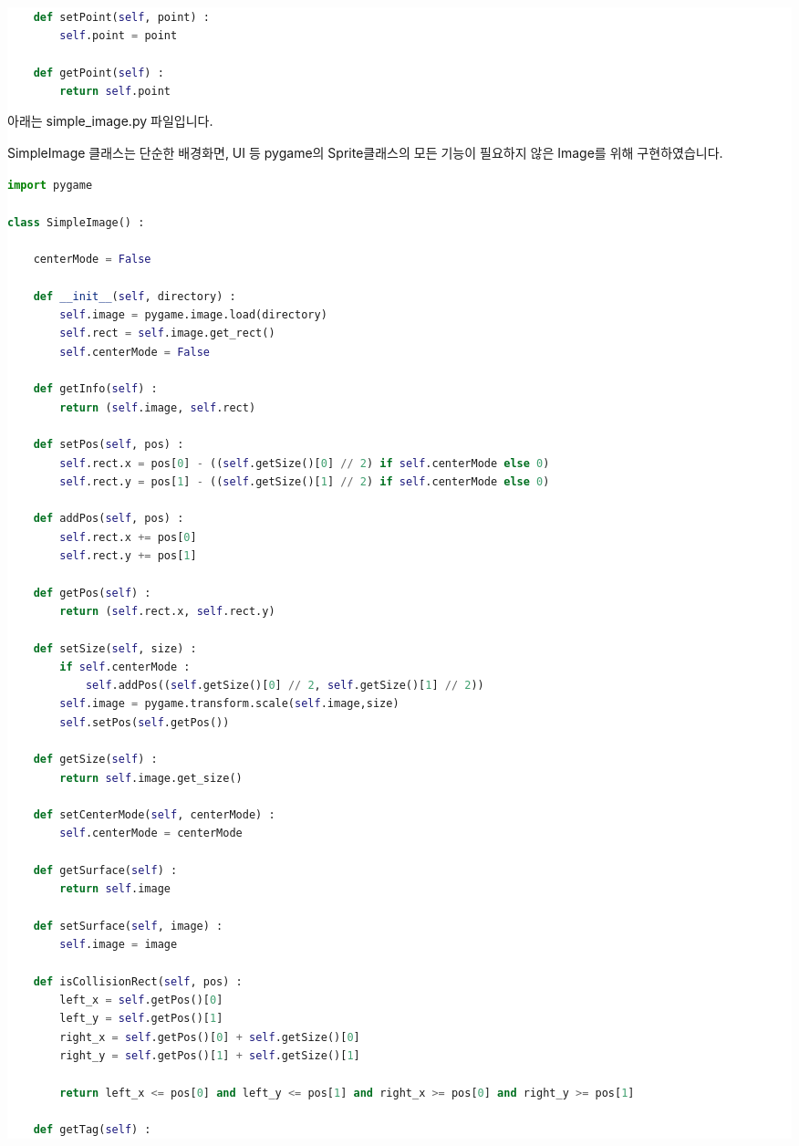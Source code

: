 ```python
    def setPoint(self, point) :
        self.point = point

    def getPoint(self) :
        return self.point
```

아래는 simple_image.py 파일입니다.

SimpleImage 클래스는 단순한 배경화면, UI 등 pygame의 Sprite클래스의 모든 기능이 필요하지 않은 Image를 위해 구현하였습니다.


```python
import pygame

class SimpleImage() :

    centerMode = False

    def __init__(self, directory) :
        self.image = pygame.image.load(directory)
        self.rect = self.image.get_rect()
        self.centerMode = False

    def getInfo(self) :
        return (self.image, self.rect)

    def setPos(self, pos) :
        self.rect.x = pos[0] - ((self.getSize()[0] // 2) if self.centerMode else 0)
        self.rect.y = pos[1] - ((self.getSize()[1] // 2) if self.centerMode else 0)

    def addPos(self, pos) :
        self.rect.x += pos[0]
        self.rect.y += pos[1]

    def getPos(self) :
        return (self.rect.x, self.rect.y)

    def setSize(self, size) :
        if self.centerMode :
            self.addPos((self.getSize()[0] // 2, self.getSize()[1] // 2))
        self.image = pygame.transform.scale(self.image,size)
        self.setPos(self.getPos())

    def getSize(self) :
        return self.image.get_size()

    def setCenterMode(self, centerMode) :
        self.centerMode = centerMode

    def getSurface(self) :
        return self.image

    def setSurface(self, image) :
        self.image = image

    def isCollisionRect(self, pos) :
        left_x = self.getPos()[0]
        left_y = self.getPos()[1]
        right_x = self.getPos()[0] + self.getSize()[0]
        right_y = self.getPos()[1] + self.getSize()[1]

        return left_x <= pos[0] and left_y <= pos[1] and right_x >= pos[0] and right_y >= pos[1]

    def getTag(self) :
```